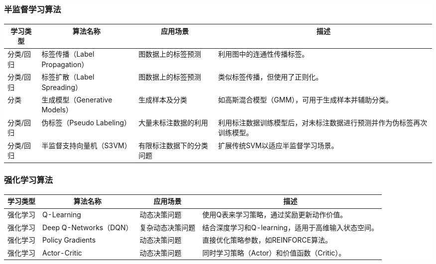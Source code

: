 ### 半监督学习算法

| 学习类型 | 算法名称               | 应用场景                 | 描述                                                                 |
|----------|------------------------|--------------------------|----------------------------------------------------------------------|
| 分类/回归| 标签传播（Label Propagation） | 图数据上的标签预测       | 利用图中的连通性传播标签。                                             |
| 分类/回归| 标签扩散（Label Spreading） | 图数据上的标签预测       | 类似标签传播，但使用了正则化。                                         |
| 分类     | 生成模型（Generative Models） | 生成样本及分类           | 如高斯混合模型（GMM），可用于生成样本并辅助分类。                       |
| 分类/回归| 伪标签（Pseudo Labeling）   | 大量未标注数据的利用     | 利用标注数据训练模型后，对未标注数据进行预测并作为伪标签再次训练模型。     |
| 分类/回归| 半监督支持向量机（S3VM）   | 有限标注数据下的分类问题 | 扩展传统SVM以适应半监督学习场景。                                     |

### 强化学习算法

| 学习类型 | 算法名称           | 应用场景         | 描述                                                                 |
|----------|-------------------|------------------|----------------------------------------------------------------------|
| 强化学习 | Q-Learning        | 动态决策问题     | 使用Q表来学习策略，通过奖励更新动作价值。                             |
| 强化学习 | Deep Q-Networks（DQN） | 复杂动态决策问题 | 结合深度学习和Q-learning，适用于高维输入状态空间。                     |
| 强化学习 | Policy Gradients  | 动态决策问题     | 直接优化策略参数，如REINFORCE算法。                                   |
| 强化学习 | Actor-Critic      | 动态决策问题     | 同时学习策略（Actor）和价值函数（Critic）。                           |

